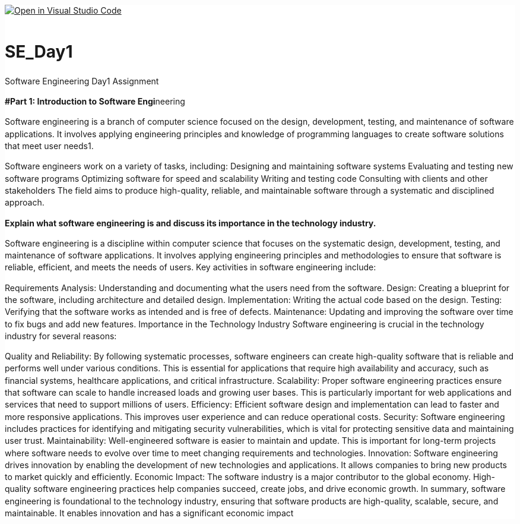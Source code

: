[![Open in Visual Studio Code](https://classroom.github.com/assets/open-in-vscode-2e0aaae1b6195c2367325f4f02e2d04e9abb55f0b24a779b69b11b9e10269abc.svg)](https://classroom.github.com/online_ide?assignment_repo_id=15572092&assignment_repo_type=AssignmentRepo)
# SE_Day1
Software Engineering Day1 Assignment

**#Part 1: Introduction to Software Engi**neering

Software engineering is a branch of computer science focused on the design, development, testing, and maintenance of software applications. It involves applying engineering principles and knowledge of programming languages to create software solutions that meet user needs1.

Software engineers work on a variety of tasks, including:
Designing and maintaining software systems
Evaluating and testing new software programs
Optimizing software for speed and scalability
Writing and testing code
Consulting with clients and other stakeholders
The field aims to produce high-quality, reliable, and maintainable software through a systematic and disciplined approach.

**Explain what software engineering is and discuss its importance in the technology industry.**

Software engineering is a discipline within computer science that focuses on the systematic design, development, testing, and maintenance of software applications. It involves applying engineering principles and methodologies to ensure that software is reliable, efficient, and meets the needs of users. Key activities in software engineering include:

Requirements Analysis: Understanding and documenting what the users need from the software.
Design: Creating a blueprint for the software, including architecture and detailed design.
Implementation: Writing the actual code based on the design.
Testing: Verifying that the software works as intended and is free of defects.
Maintenance: Updating and improving the software over time to fix bugs and add new features.
Importance in the Technology Industry
Software engineering is crucial in the technology industry for several reasons:

Quality and Reliability: By following systematic processes, software engineers can create high-quality software that is reliable and performs well under various conditions. This is essential for applications that require high availability and accuracy, such as financial systems, healthcare applications, and critical infrastructure.
Scalability: Proper software engineering practices ensure that software can scale to handle increased loads and growing user bases. This is particularly important for web applications and services that need to support millions of users.
Efficiency: Efficient software design and implementation can lead to faster and more responsive applications. This improves user experience and can reduce operational costs.
Security: Software engineering includes practices for identifying and mitigating security vulnerabilities, which is vital for protecting sensitive data and maintaining user trust.
Maintainability: Well-engineered software is easier to maintain and update. This is important for long-term projects where software needs to evolve over time to meet changing requirements and technologies.
Innovation: Software engineering drives innovation by enabling the development of new technologies and applications. It allows companies to bring new products to market quickly and efficiently.
Economic Impact: The software industry is a major contributor to the global economy. High-quality software engineering practices help companies succeed, create jobs, and drive economic growth.
In summary, software engineering is foundational to the technology industry, ensuring that software products are high-quality, scalable, secure, and maintainable. It enables innovation and has a significant economic impact

